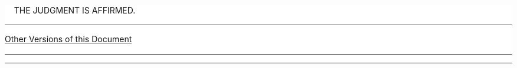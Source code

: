     THE JUDGMENT IS AFFIRMED.

----------

[Other Versions of this Document](https://publicdocs.github.io/go/links?ns=uslm-x&ref=%2Fus%2Fcourts%2Fscotus%2FusReporter%2F301%2F435)

----------
----------

[/us/courts/scotus/usReporter/301/435]: https://publicdocs.github.io/go/links?ns=uslm-x&ref=%2Fus%2Fcourts%2Fscotus%2FusReporter%2F301%2F435
[/us/courts/scotus/usReporter/300/650]: https://publicdocs.github.io/go/links?ns=uslm-x&ref=%2Fus%2Fcourts%2Fscotus%2FusReporter%2F300%2F650
[/us/usc/t11/s203]: https://publicdocs.github.io/go/links?ns=uslm&ref=%2Fus%2Fusc%2Ft11%2Fs203
[/us/stat/47/1467]: https://publicdocs.github.io/go/links?ns=uslm&ref=%2Fus%2Fstat%2F47%2F1467
[/us/usc/t11/s203]: https://publicdocs.github.io/go/links?ns=uslm&ref=%2Fus%2Fusc%2Ft11%2Fs203
[/us/stat/49/246]: https://publicdocs.github.io/go/links?ns=uslm&ref=%2Fus%2Fstat%2F49%2F246
[/us/usc/t11/s203]: https://publicdocs.github.io/go/links?ns=uslm&ref=%2Fus%2Fusc%2Ft11%2Fs203
[/us/courts/scotus/usReporter/245/418]: https://publicdocs.github.io/go/links?ns=uslm-x&ref=%2Fus%2Fcourts%2Fscotus%2FusReporter%2F245%2F418
[/us/courts/scotus/usReporter/272/50]: https://publicdocs.github.io/go/links?ns=uslm-x&ref=%2Fus%2Fcourts%2Fscotus%2FusReporter%2F272%2F50


